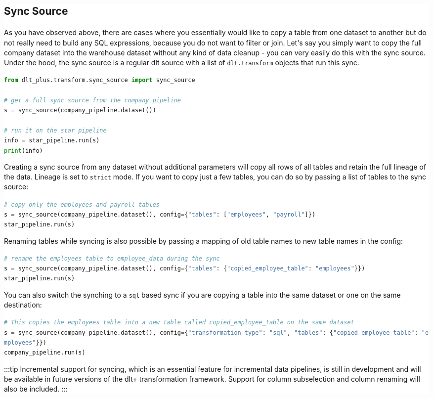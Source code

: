 
## Sync Source
As you have observed above, there are cases where you essentially would like to copy a table from one dataset to another but do not really need to build any SQL expressions, because you do not want to filter or join. Let's say you simply want to copy the full company dataset into the warehouse dataset without any kind of data cleanup - you can very easily do this with the sync source. Under the hood, the sync source is a regular dlt source with a list of `dlt.transform` objects that run this sync.

```python
from dlt_plus.transform.sync_source import sync_source

# get a full sync source from the company pipeline
s = sync_source(company_pipeline.dataset())

# run it on the star pipeline
info = star_pipeline.run(s)
print(info)
```

Creating a sync source from any dataset without additional parameters will copy all rows of all tables and retain the full lineage of the data. Lineage is set to `strict` mode. If you want to copy just a few tables, you can do so by passing a list of tables to the sync source:

```python
# copy only the employees and payroll tables
s = sync_source(company_pipeline.dataset(), config={"tables": ["employees", "payroll"]})
star_pipeline.run(s)
```

Renaming tables while syncing is also possible by passing a mapping of old table names to new table names in the config:

```python
# rename the employees table to employee_data during the sync
s = sync_source(company_pipeline.dataset(), config={"tables": {"copied_employee_table": "employees"}})
star_pipeline.run(s)
```

You can also switch the synching to a `sql` based sync if you are copying a table into the same dataset or one on the same destination:

```python
# This copies the employees table into a new table called copied_employee_table on the same dataset
s = sync_source(company_pipeline.dataset(), config={"transformation_type": "sql", "tables": {"copied_employee_table": "employees"}})
company_pipeline.run(s)
```

:::tip
Incremental support for syncing, which is an essential feature for incremental data pipelines, is still in development and will be available in future versions of the dlt+ transformation framework. Support for column subselection and column renaming will also be included.
:::
